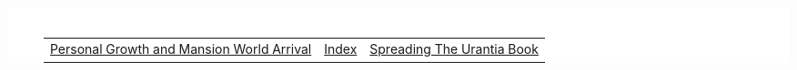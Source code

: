 <br>

<figure class="table chapter-navigator">
  <table>
    <tbody>
      <tr>
        <td><a href="/en/article/William_S_Sadler_Jr/Bill_Sadler_Talks/25">Personal Growth and Mansion World Arrival</a></td>
        <td><a href="/en/article/William_S_Sadler_Jr/Bill_Sadler_Talks/Index">Index</a></td>
        <td><a href="/en/article/William_S_Sadler_Jr/Bill_Sadler_Talks/27">Spreading The Urantia Book</a></td>
      </tr>
    </tbody>
  </table>
</figure>